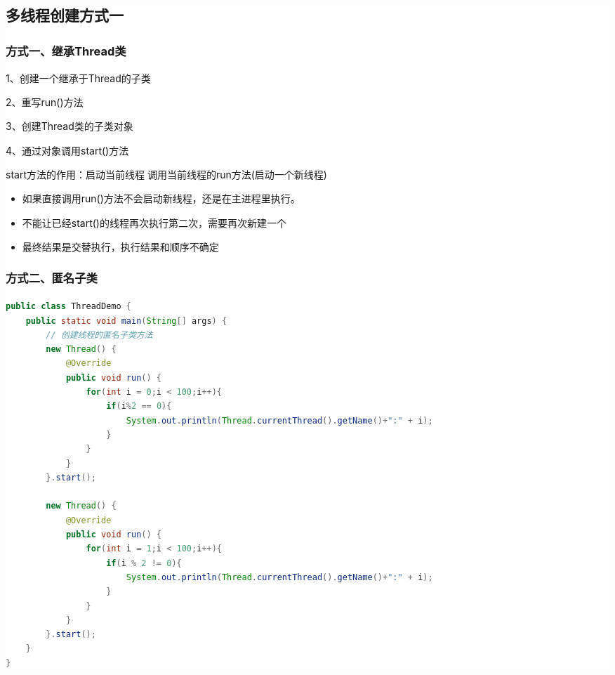 ## 多线程创建方式一

### 方式一、继承Thread类

1、创建一个继承于Thread的子类

2、重写run()方法

3、创建Thread类的子类对象

4、通过对象调用start()方法

start方法的作用：启动当前线程  调用当前线程的run方法(启动一个新线程)

- 如果直接调用run()方法不会启动新线程，还是在主进程里执行。

- 不能让已经start()的线程再次执行第二次，需要再次新建一个

- 最终结果是交替执行，执行结果和顺序不确定



### 方式二、匿名子类

```java
public class ThreadDemo {
    public static void main(String[] args) {
        // 创建线程的匿名子类方法
        new Thread() {
            @Override
            public void run() {
                for(int i = 0;i < 100;i++){
                    if(i%2 == 0){
                        System.out.println(Thread.currentThread().getName()+":" + i);
                    }
                }
            }
        }.start();

        new Thread() {
            @Override
            public void run() {
                for(int i = 1;i < 100;i++){
                    if(i % 2 != 0){
                        System.out.println(Thread.currentThread().getName()+":" + i);
                    }
                }
            }
        }.start();
    }
}

```


